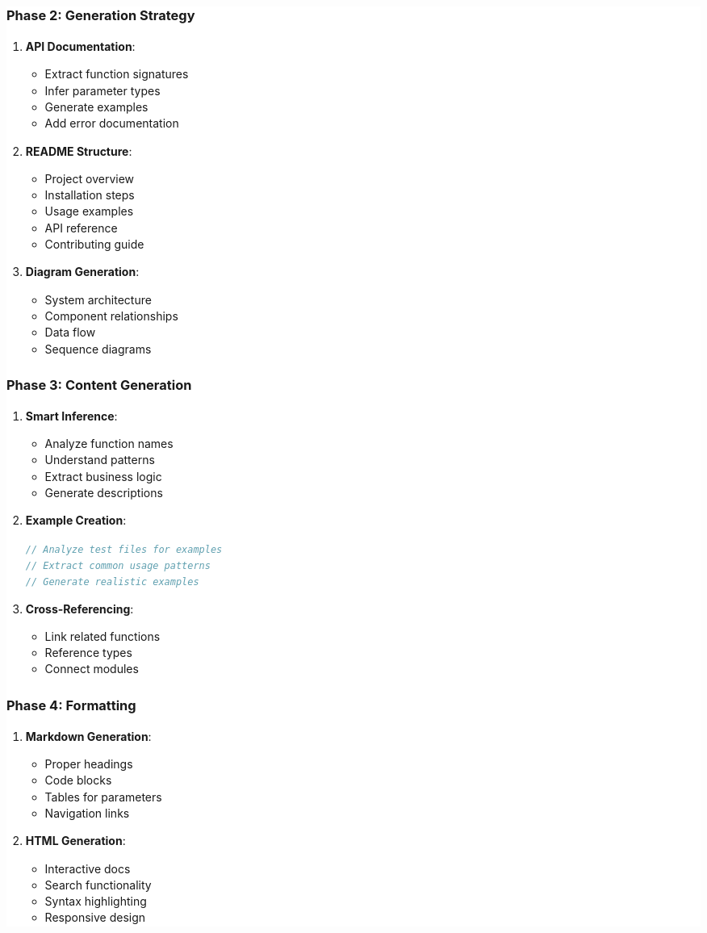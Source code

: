 ### Phase 2: Generation Strategy

1. **API Documentation**:

   - Extract function signatures
   - Infer parameter types
   - Generate examples
   - Add error documentation

2. **README Structure**:

   - Project overview
   - Installation steps
   - Usage examples
   - API reference
   - Contributing guide

3. **Diagram Generation**:
   - System architecture
   - Component relationships
   - Data flow
   - Sequence diagrams

### Phase 3: Content Generation

1. **Smart Inference**:

   - Analyze function names
   - Understand patterns
   - Extract business logic
   - Generate descriptions

2. **Example Creation**:

   ```javascript
   // Analyze test files for examples
   // Extract common usage patterns
   // Generate realistic examples
   ```

3. **Cross-Referencing**:
   - Link related functions
   - Reference types
   - Connect modules

### Phase 4: Formatting

1. **Markdown Generation**:

   - Proper headings
   - Code blocks
   - Tables for parameters
   - Navigation links

2. **HTML Generation**:
   - Interactive docs
   - Search functionality
   - Syntax highlighting
   - Responsive design
